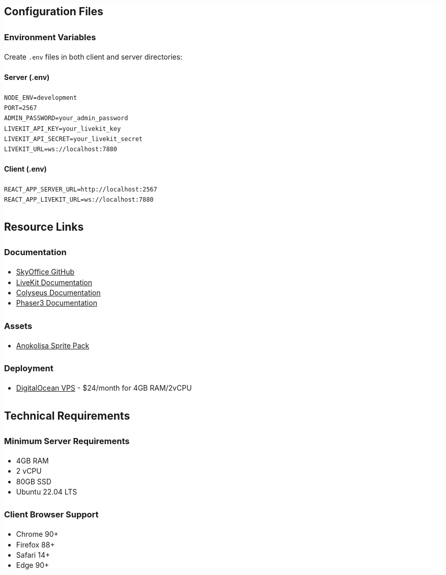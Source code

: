 ## Configuration Files

### Environment Variables
Create `.env` files in both client and server directories:

#### Server (.env)
```
NODE_ENV=development
PORT=2567
ADMIN_PASSWORD=your_admin_password
LIVEKIT_API_KEY=your_livekit_key
LIVEKIT_API_SECRET=your_livekit_secret
LIVEKIT_URL=ws://localhost:7880
```

#### Client (.env)
```
REACT_APP_SERVER_URL=http://localhost:2567
REACT_APP_LIVEKIT_URL=ws://localhost:7880
```

## Resource Links

### Documentation
- [SkyOffice GitHub](https://github.com/kevinshen56714/SkyOffice)
- [LiveKit Documentation](https://docs.livekit.io/)
- [Colyseus Documentation](https://docs.colyseus.io/)
- [Phaser3 Documentation](https://phaser.io/phaser3)

### Assets
- [Anokolisa Sprite Pack](https://anokolisa.itch.io/free-pixel-art-asset-pack-topdown-tileset-rpg-16x16-sprites)

### Deployment
- [DigitalOcean VPS](https://cloud.digitalocean.com) - $24/month for 4GB RAM/2vCPU

## Technical Requirements

### Minimum Server Requirements
- 4GB RAM
- 2 vCPU
- 80GB SSD
- Ubuntu 22.04 LTS

### Client Browser Support
- Chrome 90+
- Firefox 88+
- Safari 14+
- Edge 90+
